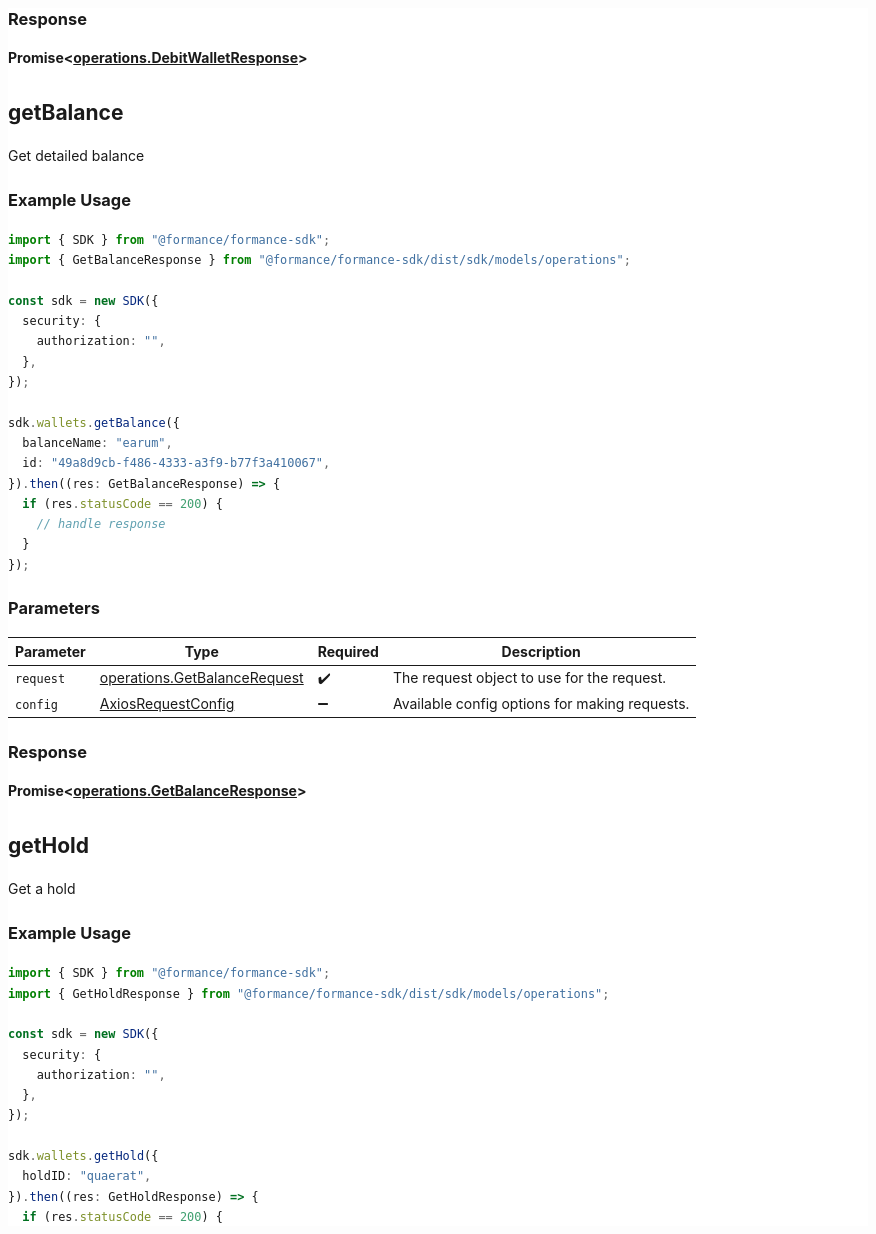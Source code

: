 
### Response

**Promise<[operations.DebitWalletResponse](../../models/operations/debitwalletresponse.md)>**


## getBalance

Get detailed balance

### Example Usage

```typescript
import { SDK } from "@formance/formance-sdk";
import { GetBalanceResponse } from "@formance/formance-sdk/dist/sdk/models/operations";

const sdk = new SDK({
  security: {
    authorization: "",
  },
});

sdk.wallets.getBalance({
  balanceName: "earum",
  id: "49a8d9cb-f486-4333-a3f9-b77f3a410067",
}).then((res: GetBalanceResponse) => {
  if (res.statusCode == 200) {
    // handle response
  }
});
```

### Parameters

| Parameter                                                                    | Type                                                                         | Required                                                                     | Description                                                                  |
| ---------------------------------------------------------------------------- | ---------------------------------------------------------------------------- | ---------------------------------------------------------------------------- | ---------------------------------------------------------------------------- |
| `request`                                                                    | [operations.GetBalanceRequest](../../models/operations/getbalancerequest.md) | :heavy_check_mark:                                                           | The request object to use for the request.                                   |
| `config`                                                                     | [AxiosRequestConfig](https://axios-http.com/docs/req_config)                 | :heavy_minus_sign:                                                           | Available config options for making requests.                                |


### Response

**Promise<[operations.GetBalanceResponse](../../models/operations/getbalanceresponse.md)>**


## getHold

Get a hold

### Example Usage

```typescript
import { SDK } from "@formance/formance-sdk";
import { GetHoldResponse } from "@formance/formance-sdk/dist/sdk/models/operations";

const sdk = new SDK({
  security: {
    authorization: "",
  },
});

sdk.wallets.getHold({
  holdID: "quaerat",
}).then((res: GetHoldResponse) => {
  if (res.statusCode == 200) {
```